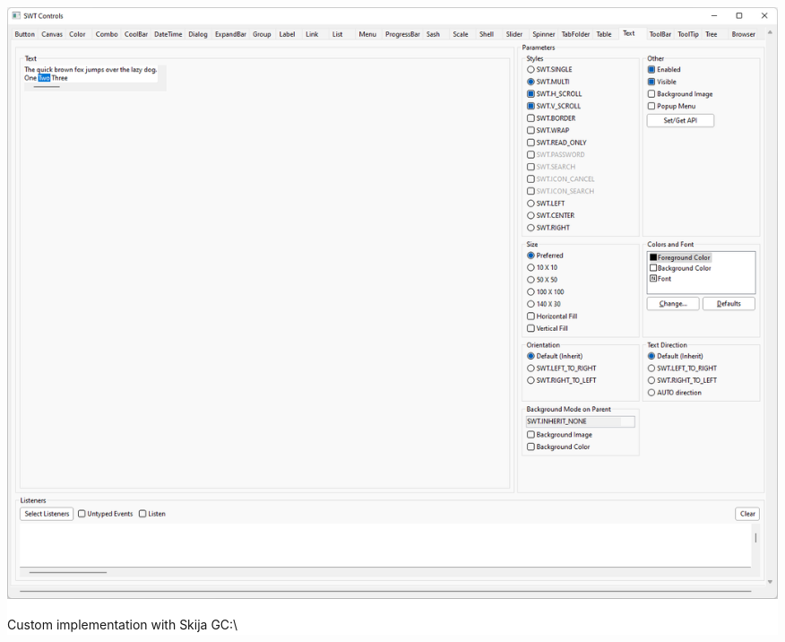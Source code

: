 ![Control Example: Text (Windows) Custom with Windows GC](images_custom/controls_text_windows_custom_wingc.png)

Custom implementation with Skija GC:\